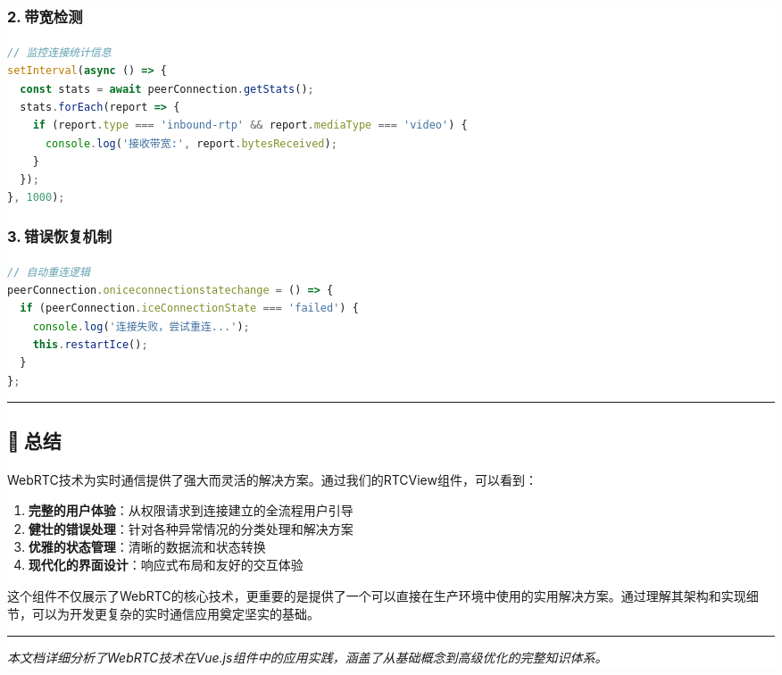 ### 2. 带宽检测
```javascript
// 监控连接统计信息
setInterval(async () => {
  const stats = await peerConnection.getStats();
  stats.forEach(report => {
    if (report.type === 'inbound-rtp' && report.mediaType === 'video') {
      console.log('接收带宽:', report.bytesReceived);
    }
  });
}, 1000);
```

### 3. 错误恢复机制
```javascript
// 自动重连逻辑
peerConnection.oniceconnectionstatechange = () => {
  if (peerConnection.iceConnectionState === 'failed') {
    console.log('连接失败，尝试重连...');
    this.restartIce();
  }
};
```

---

## 🎯 总结

WebRTC技术为实时通信提供了强大而灵活的解决方案。通过我们的RTCView组件，可以看到：

1. **完整的用户体验**：从权限请求到连接建立的全流程用户引导
2. **健壮的错误处理**：针对各种异常情况的分类处理和解决方案
3. **优雅的状态管理**：清晰的数据流和状态转换
4. **现代化的界面设计**：响应式布局和友好的交互体验

这个组件不仅展示了WebRTC的核心技术，更重要的是提供了一个可以直接在生产环境中使用的实用解决方案。通过理解其架构和实现细节，可以为开发更复杂的实时通信应用奠定坚实的基础。

---

*本文档详细分析了WebRTC技术在Vue.js组件中的应用实践，涵盖了从基础概念到高级优化的完整知识体系。* 
